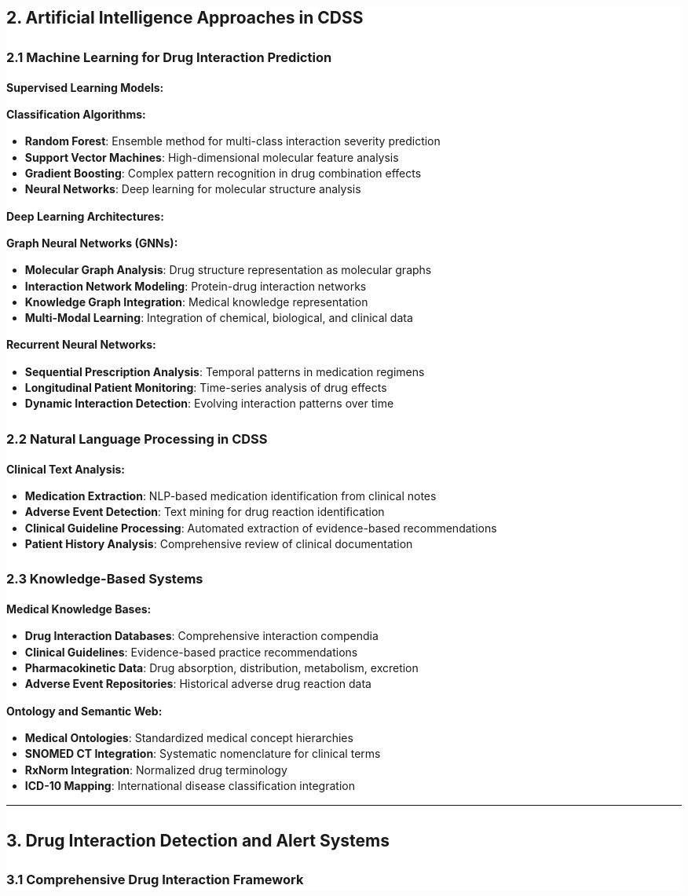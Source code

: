 ## 2. Artificial Intelligence Approaches in CDSS

### 2.1 Machine Learning for Drug Interaction Prediction

**Supervised Learning Models:**

**Classification Algorithms:**
- **Random Forest**: Ensemble method for multi-class interaction severity prediction
- **Support Vector Machines**: High-dimensional molecular feature analysis
- **Gradient Boosting**: Complex pattern recognition in drug combination effects
- **Neural Networks**: Deep learning for molecular structure analysis

**Deep Learning Architectures:**

**Graph Neural Networks (GNNs):**
- **Molecular Graph Analysis**: Drug structure representation as molecular graphs
- **Interaction Network Modeling**: Protein-drug interaction networks
- **Knowledge Graph Integration**: Medical knowledge representation
- **Multi-Modal Learning**: Integration of chemical, biological, and clinical data

**Recurrent Neural Networks:**
- **Sequential Prescription Analysis**: Temporal patterns in medication regimens
- **Longitudinal Patient Monitoring**: Time-series analysis of drug effects
- **Dynamic Interaction Detection**: Evolving interaction patterns over time

### 2.2 Natural Language Processing in CDSS

**Clinical Text Analysis:**
- **Medication Extraction**: NLP-based medication identification from clinical notes
- **Adverse Event Detection**: Text mining for drug reaction identification
- **Clinical Guideline Processing**: Automated extraction of evidence-based recommendations
- **Patient History Analysis**: Comprehensive review of clinical documentation

### 2.3 Knowledge-Based Systems

**Medical Knowledge Bases:**
- **Drug Interaction Databases**: Comprehensive interaction compendia
- **Clinical Guidelines**: Evidence-based practice recommendations
- **Pharmacokinetic Data**: Drug absorption, distribution, metabolism, excretion
- **Adverse Event Repositories**: Historical adverse drug reaction data

**Ontology and Semantic Web:**
- **Medical Ontologies**: Standardized medical concept hierarchies
- **SNOMED CT Integration**: Systematic nomenclature for clinical terms
- **RxNorm Integration**: Normalized drug terminology
- **ICD-10 Mapping**: International disease classification integration

---

## 3. Drug Interaction Detection and Alert Systems

### 3.1 Comprehensive Drug Interaction Framework
